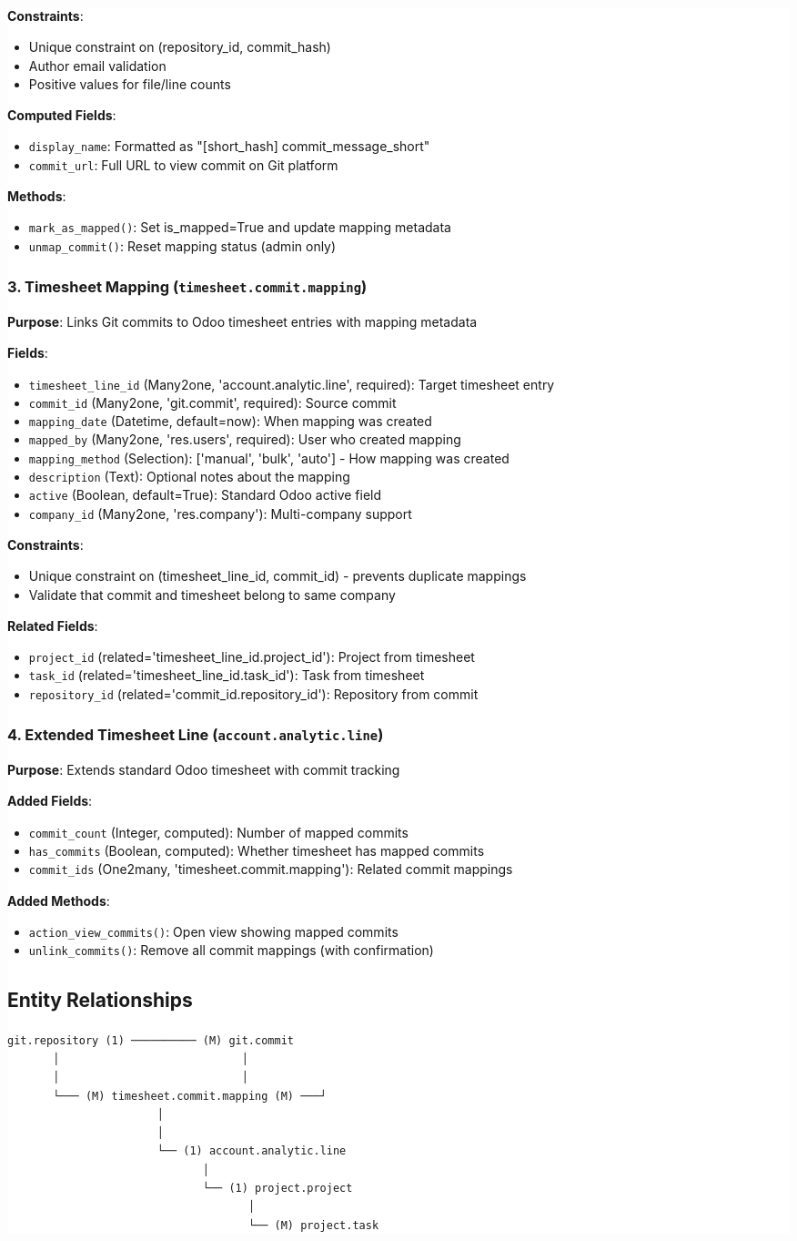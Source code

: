 **Constraints**:
- Unique constraint on (repository_id, commit_hash)
- Author email validation
- Positive values for file/line counts

**Computed Fields**:
- `display_name`: Formatted as "[short_hash] commit_message_short"
- `commit_url`: Full URL to view commit on Git platform

**Methods**:
- `mark_as_mapped()`: Set is_mapped=True and update mapping metadata
- `unmap_commit()`: Reset mapping status (admin only)

### 3. Timesheet Mapping (`timesheet.commit.mapping`)

**Purpose**: Links Git commits to Odoo timesheet entries with mapping metadata

**Fields**:
- `timesheet_line_id` (Many2one, 'account.analytic.line', required): Target timesheet entry
- `commit_id` (Many2one, 'git.commit', required): Source commit
- `mapping_date` (Datetime, default=now): When mapping was created
- `mapped_by` (Many2one, 'res.users', required): User who created mapping
- `mapping_method` (Selection): ['manual', 'bulk', 'auto'] - How mapping was created
- `description` (Text): Optional notes about the mapping
- `active` (Boolean, default=True): Standard Odoo active field
- `company_id` (Many2one, 'res.company'): Multi-company support

**Constraints**:
- Unique constraint on (timesheet_line_id, commit_id) - prevents duplicate mappings
- Validate that commit and timesheet belong to same company

**Related Fields**:
- `project_id` (related='timesheet_line_id.project_id'): Project from timesheet
- `task_id` (related='timesheet_line_id.task_id'): Task from timesheet
- `repository_id` (related='commit_id.repository_id'): Repository from commit

### 4. Extended Timesheet Line (`account.analytic.line`)

**Purpose**: Extends standard Odoo timesheet with commit tracking

**Added Fields**:
- `commit_count` (Integer, computed): Number of mapped commits
- `has_commits` (Boolean, computed): Whether timesheet has mapped commits
- `commit_ids` (One2many, 'timesheet.commit.mapping'): Related commit mappings

**Added Methods**:
- `action_view_commits()`: Open view showing mapped commits
- `unlink_commits()`: Remove all commit mappings (with confirmation)

## Entity Relationships

```
git.repository (1) ────────── (M) git.commit
       │                            │
       │                            │
       └─── (M) timesheet.commit.mapping (M) ───┘
                       │
                       │
                       └── (1) account.analytic.line
                              │
                              └── (1) project.project
                                     │
                                     └── (M) project.task
```
